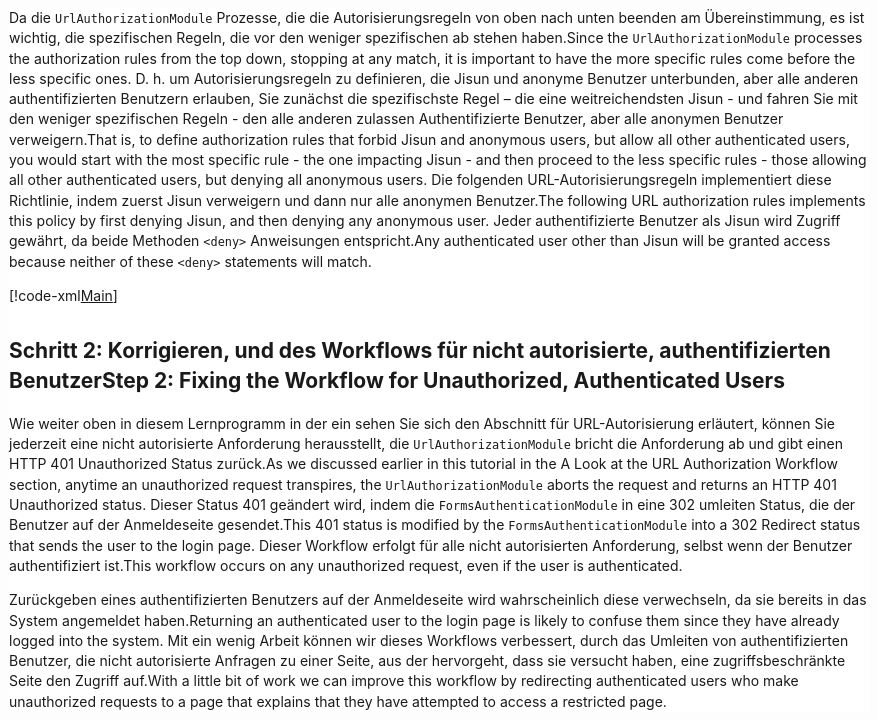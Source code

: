 <span data-ttu-id="53b7f-254">Da die `UrlAuthorizationModule` Prozesse, die die Autorisierungsregeln von oben nach unten beenden am Übereinstimmung, es ist wichtig, die spezifischen Regeln, die vor den weniger spezifischen ab stehen haben.</span><span class="sxs-lookup"><span data-stu-id="53b7f-254">Since the `UrlAuthorizationModule` processes the authorization rules from the top down, stopping at any match, it is important to have the more specific rules come before the less specific ones.</span></span> <span data-ttu-id="53b7f-255">D. h. um Autorisierungsregeln zu definieren, die Jisun und anonyme Benutzer unterbunden, aber alle anderen authentifizierten Benutzern erlauben, Sie zunächst die spezifischste Regel – die eine weitreichendsten Jisun - und fahren Sie mit den weniger spezifischen Regeln - den alle anderen zulassen Authentifizierte Benutzer, aber alle anonymen Benutzer verweigern.</span><span class="sxs-lookup"><span data-stu-id="53b7f-255">That is, to define authorization rules that forbid Jisun and anonymous users, but allow all other authenticated users, you would start with the most specific rule - the one impacting Jisun - and then proceed to the less specific rules - those allowing all other authenticated users, but denying all anonymous users.</span></span> <span data-ttu-id="53b7f-256">Die folgenden URL-Autorisierungsregeln implementiert diese Richtlinie, indem zuerst Jisun verweigern und dann nur alle anonymen Benutzer.</span><span class="sxs-lookup"><span data-stu-id="53b7f-256">The following URL authorization rules implements this policy by first denying Jisun, and then denying any anonymous user.</span></span> <span data-ttu-id="53b7f-257">Jeder authentifizierte Benutzer als Jisun wird Zugriff gewährt, da beide Methoden `<deny>` Anweisungen entspricht.</span><span class="sxs-lookup"><span data-stu-id="53b7f-257">Any authenticated user other than Jisun will be granted access because neither of these `<deny>` statements will match.</span></span>

[!code-xml[Main](user-based-authorization-cs/samples/sample6.xml)]

## <a name="step-2-fixing-the-workflow-for-unauthorized-authenticated-users"></a><span data-ttu-id="53b7f-258">Schritt 2: Korrigieren, und des Workflows für nicht autorisierte, authentifizierten Benutzer</span><span class="sxs-lookup"><span data-stu-id="53b7f-258">Step 2: Fixing the Workflow for Unauthorized, Authenticated Users</span></span>

<span data-ttu-id="53b7f-259">Wie weiter oben in diesem Lernprogramm in der ein sehen Sie sich den Abschnitt für URL-Autorisierung erläutert, können Sie jederzeit eine nicht autorisierte Anforderung herausstellt, die `UrlAuthorizationModule` bricht die Anforderung ab und gibt einen HTTP 401 Unauthorized Status zurück.</span><span class="sxs-lookup"><span data-stu-id="53b7f-259">As we discussed earlier in this tutorial in the A Look at the URL Authorization Workflow section, anytime an unauthorized request transpires, the `UrlAuthorizationModule` aborts the request and returns an HTTP 401 Unauthorized status.</span></span> <span data-ttu-id="53b7f-260">Dieser Status 401 geändert wird, indem die `FormsAuthenticationModule` in eine 302 umleiten Status, die der Benutzer auf der Anmeldeseite gesendet.</span><span class="sxs-lookup"><span data-stu-id="53b7f-260">This 401 status is modified by the `FormsAuthenticationModule` into a 302 Redirect status that sends the user to the login page.</span></span> <span data-ttu-id="53b7f-261">Dieser Workflow erfolgt für alle nicht autorisierten Anforderung, selbst wenn der Benutzer authentifiziert ist.</span><span class="sxs-lookup"><span data-stu-id="53b7f-261">This workflow occurs on any unauthorized request, even if the user is authenticated.</span></span>

<span data-ttu-id="53b7f-262">Zurückgeben eines authentifizierten Benutzers auf der Anmeldeseite wird wahrscheinlich diese verwechseln, da sie bereits in das System angemeldet haben.</span><span class="sxs-lookup"><span data-stu-id="53b7f-262">Returning an authenticated user to the login page is likely to confuse them since they have already logged into the system.</span></span> <span data-ttu-id="53b7f-263">Mit ein wenig Arbeit können wir dieses Workflows verbessert, durch das Umleiten von authentifizierten Benutzer, die nicht autorisierte Anfragen zu einer Seite, aus der hervorgeht, dass sie versucht haben, eine zugriffsbeschränkte Seite den Zugriff auf.</span><span class="sxs-lookup"><span data-stu-id="53b7f-263">With a little bit of work we can improve this workflow by redirecting authenticated users who make unauthorized requests to a page that explains that they have attempted to access a restricted page.</span></span>
